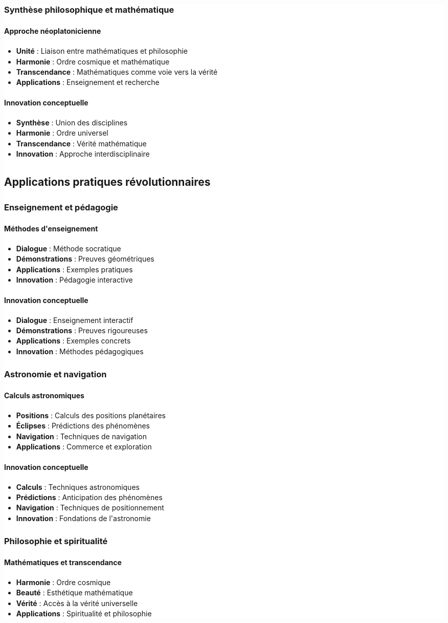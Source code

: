 ### **Synthèse philosophique et mathématique**

#### **Approche néoplatonicienne**
- **Unité** : Liaison entre mathématiques et philosophie
- **Harmonie** : Ordre cosmique et mathématique
- **Transcendance** : Mathématiques comme voie vers la vérité
- **Applications** : Enseignement et recherche

#### **Innovation conceptuelle**
- **Synthèse** : Union des disciplines
- **Harmonie** : Ordre universel
- **Transcendance** : Vérité mathématique
- **Innovation** : Approche interdisciplinaire

## Applications pratiques révolutionnaires

### **Enseignement et pédagogie**

#### **Méthodes d'enseignement**
- **Dialogue** : Méthode socratique
- **Démonstrations** : Preuves géométriques
- **Applications** : Exemples pratiques
- **Innovation** : Pédagogie interactive

#### **Innovation conceptuelle**
- **Dialogue** : Enseignement interactif
- **Démonstrations** : Preuves rigoureuses
- **Applications** : Exemples concrets
- **Innovation** : Méthodes pédagogiques

### **Astronomie et navigation**

#### **Calculs astronomiques**
- **Positions** : Calculs des positions planétaires
- **Éclipses** : Prédictions des phénomènes
- **Navigation** : Techniques de navigation
- **Applications** : Commerce et exploration

#### **Innovation conceptuelle**
- **Calculs** : Techniques astronomiques
- **Prédictions** : Anticipation des phénomènes
- **Navigation** : Techniques de positionnement
- **Innovation** : Fondations de l'astronomie

### **Philosophie et spiritualité**

#### **Mathématiques et transcendance**
- **Harmonie** : Ordre cosmique
- **Beauté** : Esthétique mathématique
- **Vérité** : Accès à la vérité universelle
- **Applications** : Spiritualité et philosophie
